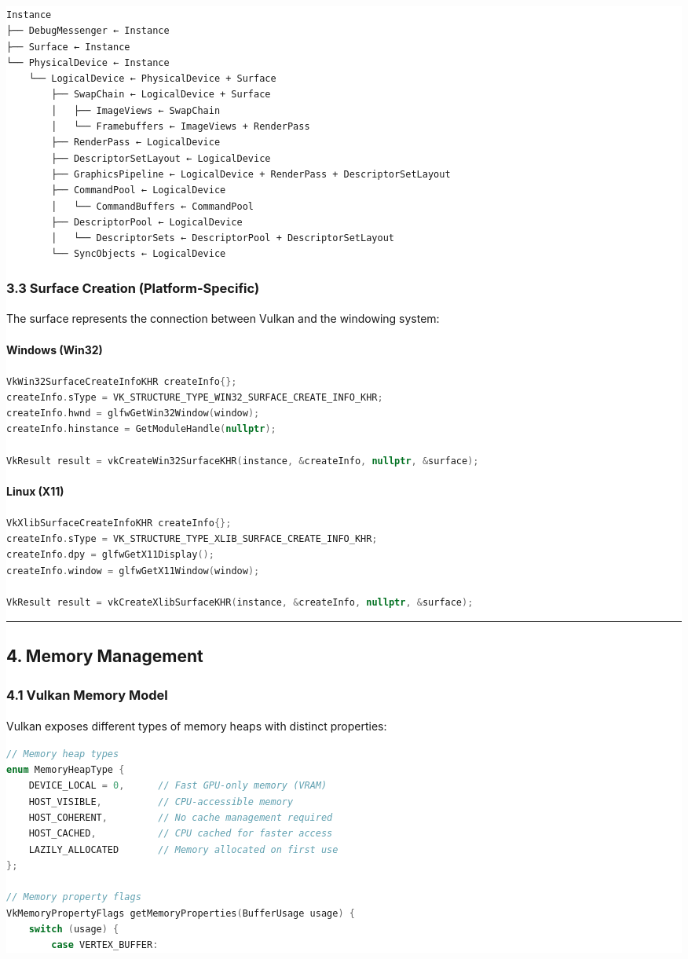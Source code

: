 ```
Instance
├── DebugMessenger ← Instance
├── Surface ← Instance
└── PhysicalDevice ← Instance
    └── LogicalDevice ← PhysicalDevice + Surface
        ├── SwapChain ← LogicalDevice + Surface
        │   ├── ImageViews ← SwapChain
        │   └── Framebuffers ← ImageViews + RenderPass
        ├── RenderPass ← LogicalDevice
        ├── DescriptorSetLayout ← LogicalDevice
        ├── GraphicsPipeline ← LogicalDevice + RenderPass + DescriptorSetLayout
        ├── CommandPool ← LogicalDevice
        │   └── CommandBuffers ← CommandPool
        ├── DescriptorPool ← LogicalDevice
        │   └── DescriptorSets ← DescriptorPool + DescriptorSetLayout
        └── SyncObjects ← LogicalDevice
```

### 3.3 Surface Creation (Platform-Specific)

The surface represents the connection between Vulkan and the windowing system:

#### Windows (Win32)
```cpp
VkWin32SurfaceCreateInfoKHR createInfo{};
createInfo.sType = VK_STRUCTURE_TYPE_WIN32_SURFACE_CREATE_INFO_KHR;
createInfo.hwnd = glfwGetWin32Window(window);
createInfo.hinstance = GetModuleHandle(nullptr);

VkResult result = vkCreateWin32SurfaceKHR(instance, &createInfo, nullptr, &surface);
```

#### Linux (X11)
```cpp
VkXlibSurfaceCreateInfoKHR createInfo{};
createInfo.sType = VK_STRUCTURE_TYPE_XLIB_SURFACE_CREATE_INFO_KHR;
createInfo.dpy = glfwGetX11Display();
createInfo.window = glfwGetX11Window(window);

VkResult result = vkCreateXlibSurfaceKHR(instance, &createInfo, nullptr, &surface);
```

---

## 4. Memory Management

### 4.1 Vulkan Memory Model

Vulkan exposes different types of memory heaps with distinct properties:

```cpp
// Memory heap types
enum MemoryHeapType {
    DEVICE_LOCAL = 0,      // Fast GPU-only memory (VRAM)
    HOST_VISIBLE,          // CPU-accessible memory
    HOST_COHERENT,         // No cache management required
    HOST_CACHED,           // CPU cached for faster access
    LAZILY_ALLOCATED       // Memory allocated on first use
};

// Memory property flags
VkMemoryPropertyFlags getMemoryProperties(BufferUsage usage) {
    switch (usage) {
        case VERTEX_BUFFER:
```